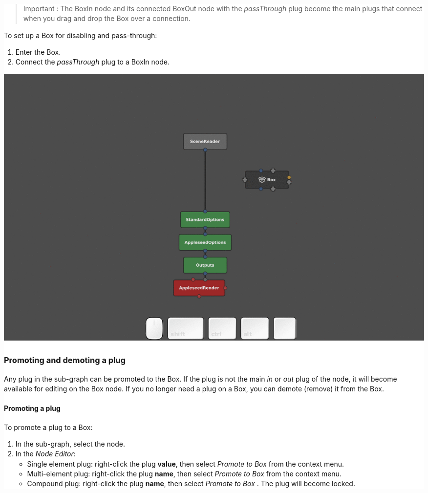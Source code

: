 > Important :
> The BoxIn node and its connected BoxOut node with the _passThrough_ plug become the main plugs that connect when you drag and drop the Box over a connection.

To set up a Box for disabling and pass-through:

1. Enter the Box.
2. Connect the _passThrough_ plug to a BoxIn node.

![Connecting a passThrough node, so that the Box can be dropped over connections and disabled](images/taskConnectPassthroughPlug.gif "Connecting a passThrough node, so that the Box can be dropped over connections and disabled")


### Promoting and demoting a plug ###

Any plug in the sub-graph can be promoted to the Box. If the plug is not the main _in_ or _out_ plug of the node, it will become available for editing on the Box node. If you no longer need a plug on a Box, you can demote (remove) it from the Box.


#### Promoting a plug ####

To promote a plug to a Box:

1. In the sub-graph, select the node.
2. In the _Node Editor_:
    - Single element plug: right-click the plug **value**, then select _Promote to Box_ from the context menu.
    - Multi-element plug: right-click the plug **name**, then select _Promote to Box_ from the context menu.
    - Compound plug: right-click the plug **name**, then select _Promote <compound plug> to Box_ .
    The plug will become locked.
